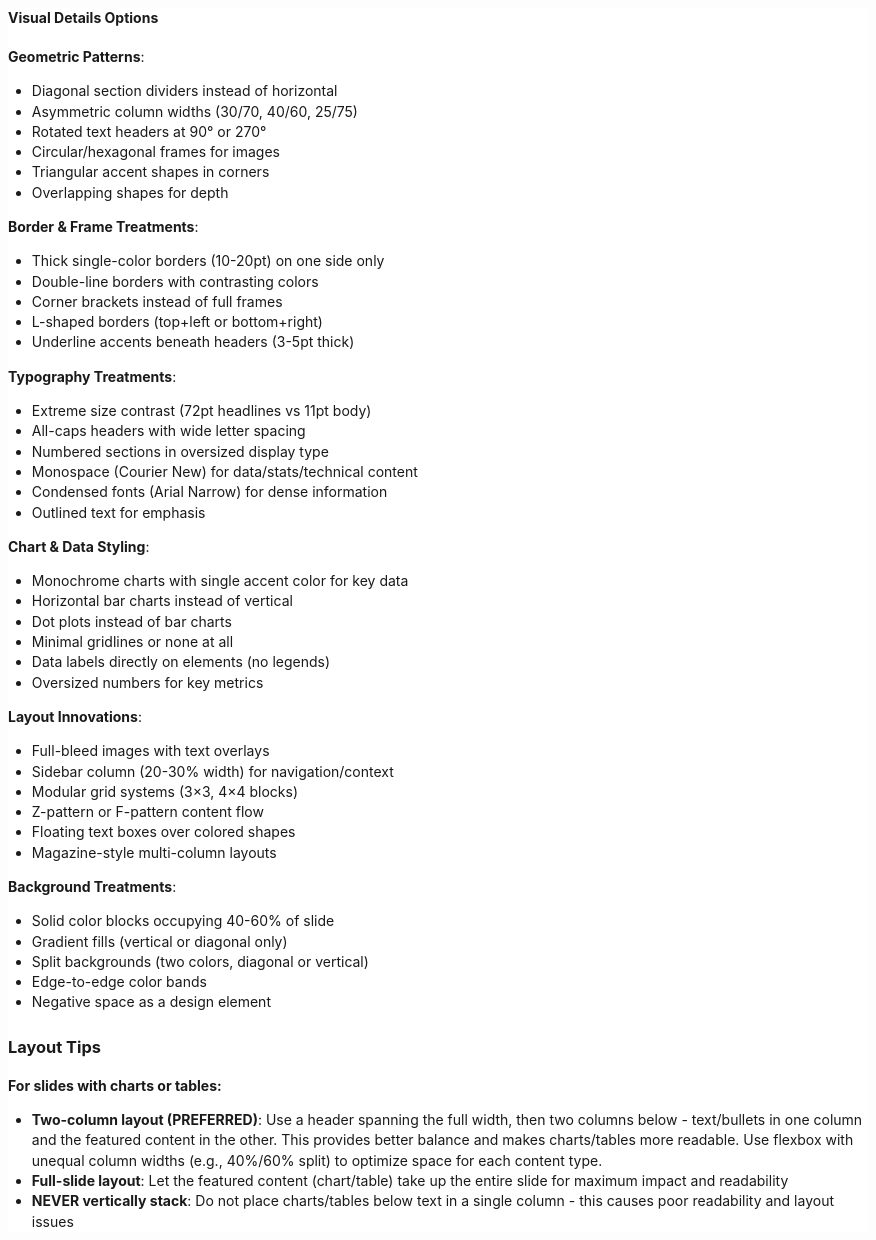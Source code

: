 #### Visual Details Options

**Geometric Patterns**:
- Diagonal section dividers instead of horizontal
- Asymmetric column widths (30/70, 40/60, 25/75)
- Rotated text headers at 90° or 270°
- Circular/hexagonal frames for images
- Triangular accent shapes in corners
- Overlapping shapes for depth

**Border & Frame Treatments**:
- Thick single-color borders (10-20pt) on one side only
- Double-line borders with contrasting colors
- Corner brackets instead of full frames
- L-shaped borders (top+left or bottom+right)
- Underline accents beneath headers (3-5pt thick)

**Typography Treatments**:
- Extreme size contrast (72pt headlines vs 11pt body)
- All-caps headers with wide letter spacing
- Numbered sections in oversized display type
- Monospace (Courier New) for data/stats/technical content
- Condensed fonts (Arial Narrow) for dense information
- Outlined text for emphasis

**Chart & Data Styling**:
- Monochrome charts with single accent color for key data
- Horizontal bar charts instead of vertical
- Dot plots instead of bar charts
- Minimal gridlines or none at all
- Data labels directly on elements (no legends)
- Oversized numbers for key metrics

**Layout Innovations**:
- Full-bleed images with text overlays
- Sidebar column (20-30% width) for navigation/context
- Modular grid systems (3×3, 4×4 blocks)
- Z-pattern or F-pattern content flow
- Floating text boxes over colored shapes
- Magazine-style multi-column layouts

**Background Treatments**:
- Solid color blocks occupying 40-60% of slide
- Gradient fills (vertical or diagonal only)
- Split backgrounds (two colors, diagonal or vertical)
- Edge-to-edge color bands
- Negative space as a design element

### Layout Tips
**For slides with charts or tables:**
- **Two-column layout (PREFERRED)**: Use a header spanning the full width, then two columns below - text/bullets in one column and the featured content in the other. This provides better balance and makes charts/tables more readable. Use flexbox with unequal column widths (e.g., 40%/60% split) to optimize space for each content type.
- **Full-slide layout**: Let the featured content (chart/table) take up the entire slide for maximum impact and readability
- **NEVER vertically stack**: Do not place charts/tables below text in a single column - this causes poor readability and layout issues
